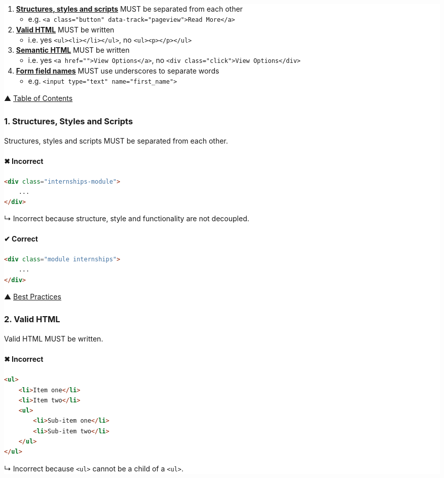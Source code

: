 1. [**Structures, styles and scripts**](#1-structures-styles-and-scripts) MUST be separated from each other
	* e.g. `<a class="button" data-track="pageview">Read More</a>`
2. [**Valid HTML**](#2-valid-html) MUST be written
	* i.e. yes `<ul><li></li></ul>`, no `<ul><p></p></ul>`
3. [**Semantic HTML**](#3-semantic-html) MUST be written
	* i.e. yes `<a href="">View Options</a>`, no `<div class="click">View Options</div>`
4. [**Form field names**](#5-form-field-names) MUST use underscores to separate words
	* e.g. `<input type="text" name="first_name">`

&#9650; [Table of Contents](#table-of-contents)



### 1. Structures, Styles and Scripts

Structures, styles and scripts MUST be separated from each other.

#### &#10006; Incorrect

```html
<div class="internships-module">
	...
</div>
```

&#8627; Incorrect because structure, style and functionality are not decoupled.

#### &#10004; Correct

```html
<div class="module internships">
	...
</div>
```

&#9650; [Best Practices](#6-best-practices)



### 2. Valid HTML

Valid HTML MUST be written.

#### &#10006; Incorrect

```html
<ul>
	<li>Item one</li>
	<li>Item two</li>
	<ul>
		<li>Sub-item one</li>
		<li>Sub-item two</li>
	</ul>
</ul>
```

&#8627; Incorrect because `<ul>` cannot be a child of a `<ul>`.
